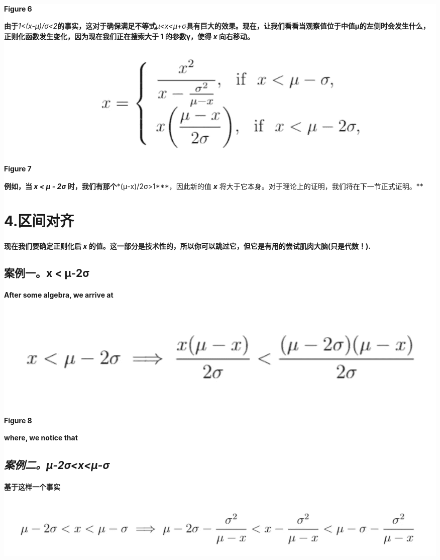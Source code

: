 **Figure 6**

**由于***1<(x-μ)/σ<2***的事实，这对于确保满足不等式***μ<x<μ+σ***具有巨大的效果。现在，让我们看看当观察值位于中值μ的左侧时会发生什么，正则化函数发生变化，因为现在我们正在搜索大于 1 的参数γ，使得 ***x*** 向右移动。**

**![](img/b82427c6dbad670d7b339da313abaf49.png)**

**Figure 7**

**例如，当 ***x < μ - 2σ*** 时，我们有那个***(μ-x)/2σ>1***，因此新的值 ***x*** 将大于它本身。对于理论上的证明，我们将在下一节正式证明。**

# **4.区间对齐**

**现在我们要确定正则化后 ***x*** 的值。这一部分是技术性的，所以你可以跳过它，但它是有用的尝试肌肉大脑(只是代数！).**

## **案例一。x < μ-2σ**

**After some algebra, we arrive at**

**![](img/63b27a8d4c379001a289f386ce75c7af.png)**

**Figure 8**

**where, we notice that**

## *******案例二。μ-2σ<x<μ-σ*******

****基于这样一个事实****

****![](img/9a6a709fab5b7d34fd1f974ee1b97d86.png)****
